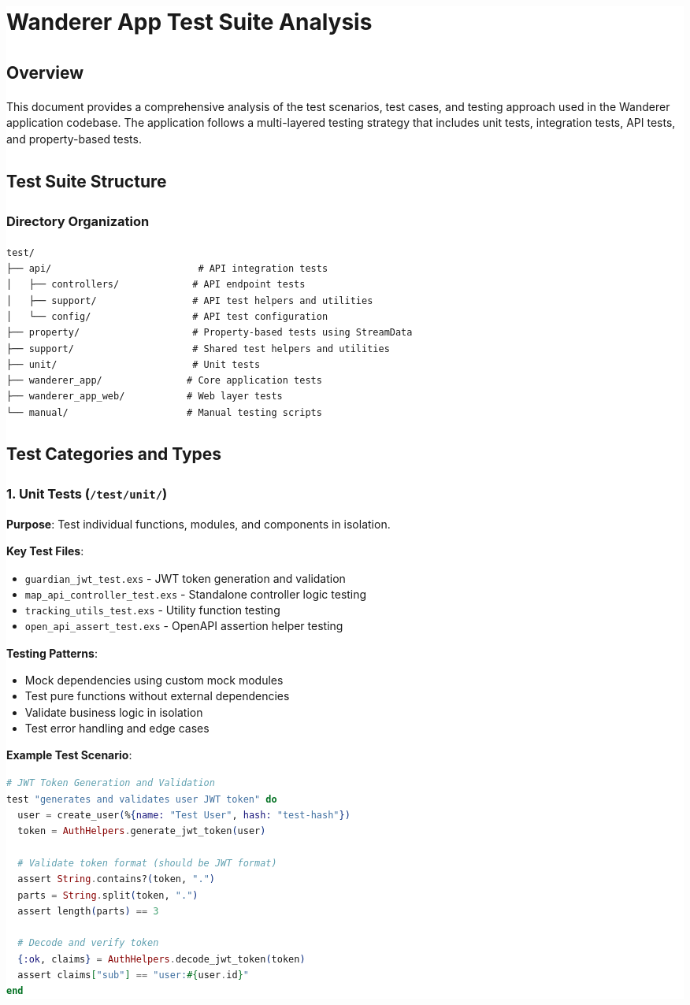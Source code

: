 # Wanderer App Test Suite Analysis

## Overview

This document provides a comprehensive analysis of the test scenarios, test cases, and testing approach used in the Wanderer application codebase. The application follows a multi-layered testing strategy that includes unit tests, integration tests, API tests, and property-based tests.

## Test Suite Structure

### Directory Organization

```
test/
├── api/                          # API integration tests
│   ├── controllers/             # API endpoint tests
│   ├── support/                 # API test helpers and utilities
│   └── config/                  # API test configuration
├── property/                    # Property-based tests using StreamData
├── support/                     # Shared test helpers and utilities
├── unit/                        # Unit tests
├── wanderer_app/               # Core application tests
├── wanderer_app_web/           # Web layer tests
└── manual/                     # Manual testing scripts
```

## Test Categories and Types

### 1. Unit Tests (`/test/unit/`)

**Purpose**: Test individual functions, modules, and components in isolation.

**Key Test Files**:
- `guardian_jwt_test.exs` - JWT token generation and validation
- `map_api_controller_test.exs` - Standalone controller logic testing
- `tracking_utils_test.exs` - Utility function testing
- `open_api_assert_test.exs` - OpenAPI assertion helper testing

**Testing Patterns**:
- Mock dependencies using custom mock modules
- Test pure functions without external dependencies
- Validate business logic in isolation
- Test error handling and edge cases

**Example Test Scenario**:
```elixir
# JWT Token Generation and Validation
test "generates and validates user JWT token" do
  user = create_user(%{name: "Test User", hash: "test-hash"})
  token = AuthHelpers.generate_jwt_token(user)
  
  # Validate token format (should be JWT format)
  assert String.contains?(token, ".")
  parts = String.split(token, ".")
  assert length(parts) == 3
  
  # Decode and verify token
  {:ok, claims} = AuthHelpers.decode_jwt_token(token)
  assert claims["sub"] == "user:#{user.id}"
end
```
